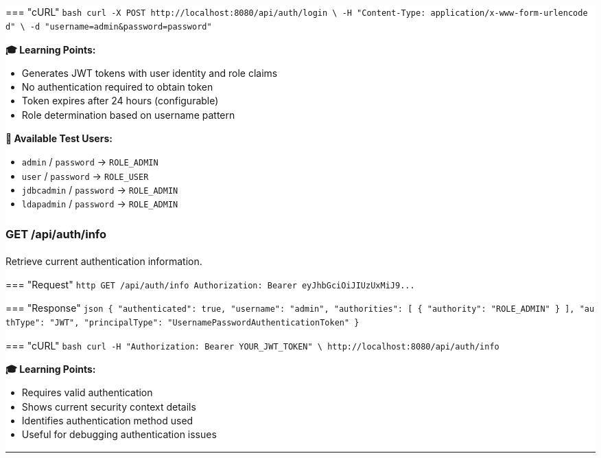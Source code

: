 === "cURL"
    ```bash
    curl -X POST http://localhost:8080/api/auth/login \
      -H "Content-Type: application/x-www-form-urlencoded" \
      -d "username=admin&password=password"
    ```

**🎓 Learning Points:**
- Generates JWT tokens with user identity and role claims
- No authentication required to obtain token
- Token expires after 24 hours (configurable)
- Role determination based on username pattern

**📝 Available Test Users:**
- `admin` / `password` → `ROLE_ADMIN`
- `user` / `password` → `ROLE_USER`
- `jdbcadmin` / `password` → `ROLE_ADMIN`
- `ldapadmin` / `password` → `ROLE_ADMIN`

### **GET /api/auth/info**
Retrieve current authentication information.

=== "Request"
    ```http
    GET /api/auth/info
    Authorization: Bearer eyJhbGciOiJIUzUxMiJ9...
    ```

=== "Response"
    ```json
    {
      "authenticated": true,
      "username": "admin",
      "authorities": [
        {
          "authority": "ROLE_ADMIN"
        }
      ],
      "authType": "JWT",
      "principalType": "UsernamePasswordAuthenticationToken"
    }
    ```

=== "cURL"
    ```bash
    curl -H "Authorization: Bearer YOUR_JWT_TOKEN" \
      http://localhost:8080/api/auth/info
    ```

**🎓 Learning Points:**
- Requires valid authentication
- Shows current security context details
- Identifies authentication method used
- Useful for debugging authentication issues

---